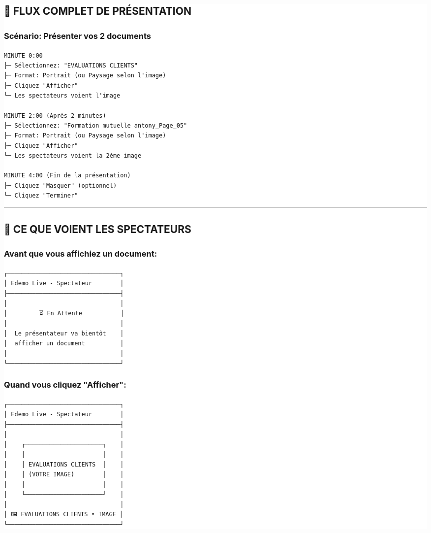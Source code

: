 
## 🎯 FLUX COMPLET DE PRÉSENTATION

### **Scénario: Présenter vos 2 documents**

```
MINUTE 0:00
├─ Sélectionnez: "EVALUATIONS CLIENTS"
├─ Format: Portrait (ou Paysage selon l'image)
├─ Cliquez "Afficher"
└─ Les spectateurs voient l'image

MINUTE 2:00 (Après 2 minutes)
├─ Sélectionnez: "Formation mutuelle antony_Page_05"
├─ Format: Portrait (ou Paysage selon l'image)
├─ Cliquez "Afficher"
└─ Les spectateurs voient la 2ème image

MINUTE 4:00 (Fin de la présentation)
├─ Cliquez "Masquer" (optionnel)
└─ Cliquez "Terminer"
```

---

## 📱 CE QUE VOIENT LES SPECTATEURS

### **Avant que vous affichiez un document:**
```
┌────────────────────────────────┐
│ Edemo Live - Spectateur        │
├────────────────────────────────┤
│                                │
│         ⏳ En Attente           │
│                                │
│  Le présentateur va bientôt    │
│  afficher un document          │
│                                │
└────────────────────────────────┘
```

### **Quand vous cliquez "Afficher":**
```
┌────────────────────────────────┐
│ Edemo Live - Spectateur        │
├────────────────────────────────┤
│                                │
│    ┌──────────────────────┐    │
│    │                      │    │
│    │ EVALUATIONS CLIENTS  │    │
│    │ (VOTRE IMAGE)        │    │
│    │                      │    │
│    └──────────────────────┘    │
│                                │
│ 🖼️ EVALUATIONS CLIENTS • IMAGE │
└────────────────────────────────┘
```
